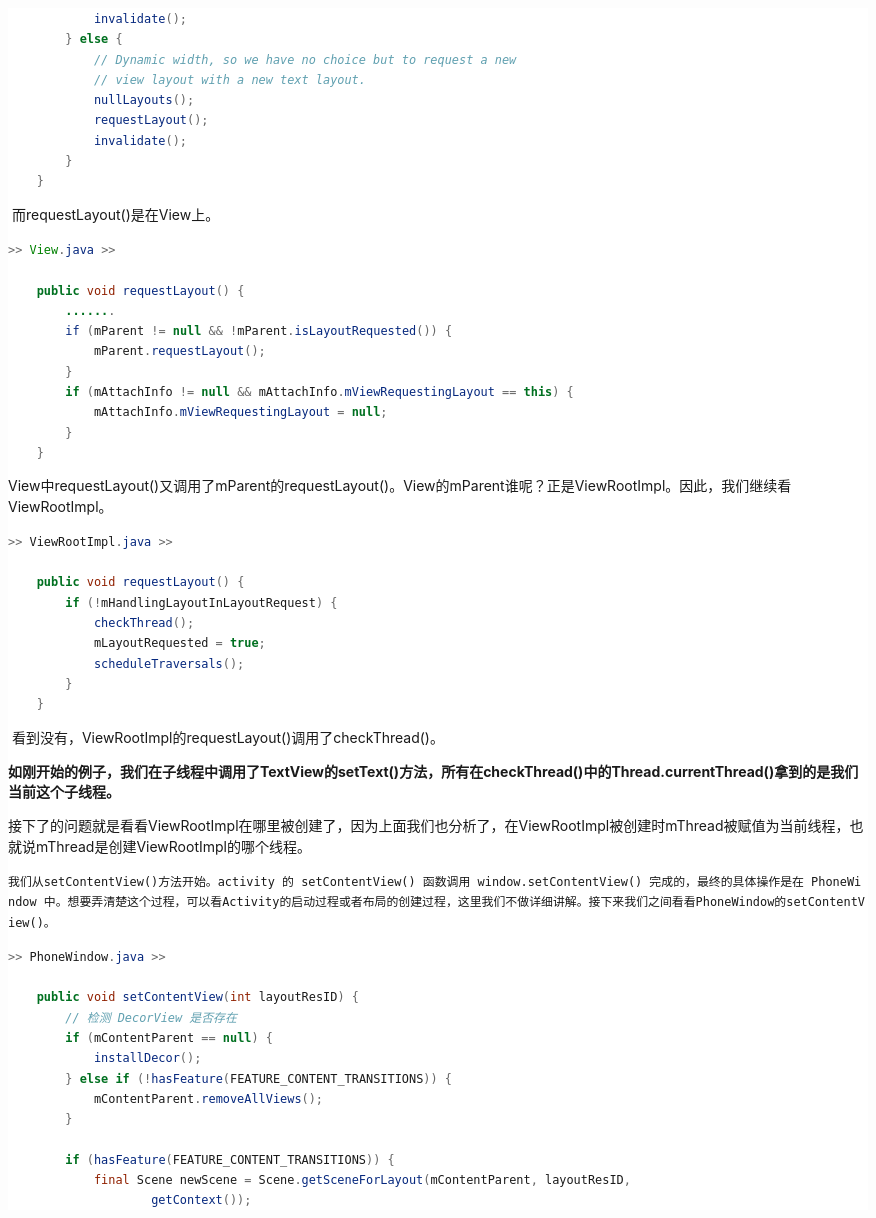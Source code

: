 ```java
            invalidate();
        } else {
            // Dynamic width, so we have no choice but to request a new
            // view layout with a new text layout.
            nullLayouts();
            requestLayout();
            invalidate();
        }
    }
```



​	而requestLayout()是在View上。

```java
>> View.java >>
	
	public void requestLayout() {
    	.......
    	if (mParent != null && !mParent.isLayoutRequested()) {
            mParent.requestLayout();
        }
        if (mAttachInfo != null && mAttachInfo.mViewRequestingLayout == this) {
            mAttachInfo.mViewRequestingLayout = null;
        }
    }
```

​	View中requestLayout()又调用了mParent的requestLayout()。View的mParent谁呢？正是ViewRootImpl。因此，我们继续看ViewRootImpl。

```java
>> ViewRootImpl.java >>

    public void requestLayout() {
        if (!mHandlingLayoutInLayoutRequest) {
            checkThread();
            mLayoutRequested = true;
            scheduleTraversals();
        }
    }
```

​	看到没有，ViewRootImpl的requestLayout()调用了checkThread()。

​	**如刚开始的例子，我们在子线程中调用了TextView的setText()方法，所有在checkThread()中的Thread.currentThread()拿到的是我们当前这个子线程。**

​	接下了的问题就是看看ViewRootImpl在哪里被创建了，因为上面我们也分析了，在ViewRootImpl被创建时mThread被赋值为当前线程，也就说mThread是创建ViewRootImpl的哪个线程。



 	我们从setContentView()方法开始。activity 的 setContentView() 函数调用 window.setContentView() 完成的，最终的具体操作是在 PhoneWindow 中。想要弄清楚这个过程，可以看Activity的启动过程或者布局的创建过程，这里我们不做详细讲解。接下来我们之间看看PhoneWindow的setContentView()。

```java
>> PhoneWindow.java >>

	public void setContentView(int layoutResID) {
        // 检测 DecorView 是否存在
        if (mContentParent == null) {
            installDecor();
        } else if (!hasFeature(FEATURE_CONTENT_TRANSITIONS)) {
            mContentParent.removeAllViews();
        }

        if (hasFeature(FEATURE_CONTENT_TRANSITIONS)) {
            final Scene newScene = Scene.getSceneForLayout(mContentParent, layoutResID,
                    getContext());
```